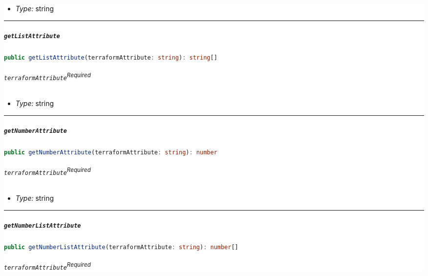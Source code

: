 - *Type:* string

---

##### `getListAttribute` <a name="getListAttribute" id="rhizo-co-terraform-provider-oci.dataOciSecretsSecretbundleVersions.DataOciSecretsSecretbundleVersionsSecretBundleVersionsOutputReference.getListAttribute"></a>

```typescript
public getListAttribute(terraformAttribute: string): string[]
```

###### `terraformAttribute`<sup>Required</sup> <a name="terraformAttribute" id="rhizo-co-terraform-provider-oci.dataOciSecretsSecretbundleVersions.DataOciSecretsSecretbundleVersionsSecretBundleVersionsOutputReference.getListAttribute.parameter.terraformAttribute"></a>

- *Type:* string

---

##### `getNumberAttribute` <a name="getNumberAttribute" id="rhizo-co-terraform-provider-oci.dataOciSecretsSecretbundleVersions.DataOciSecretsSecretbundleVersionsSecretBundleVersionsOutputReference.getNumberAttribute"></a>

```typescript
public getNumberAttribute(terraformAttribute: string): number
```

###### `terraformAttribute`<sup>Required</sup> <a name="terraformAttribute" id="rhizo-co-terraform-provider-oci.dataOciSecretsSecretbundleVersions.DataOciSecretsSecretbundleVersionsSecretBundleVersionsOutputReference.getNumberAttribute.parameter.terraformAttribute"></a>

- *Type:* string

---

##### `getNumberListAttribute` <a name="getNumberListAttribute" id="rhizo-co-terraform-provider-oci.dataOciSecretsSecretbundleVersions.DataOciSecretsSecretbundleVersionsSecretBundleVersionsOutputReference.getNumberListAttribute"></a>

```typescript
public getNumberListAttribute(terraformAttribute: string): number[]
```

###### `terraformAttribute`<sup>Required</sup> <a name="terraformAttribute" id="rhizo-co-terraform-provider-oci.dataOciSecretsSecretbundleVersions.DataOciSecretsSecretbundleVersionsSecretBundleVersionsOutputReference.getNumberListAttribute.parameter.terraformAttribute"></a>

